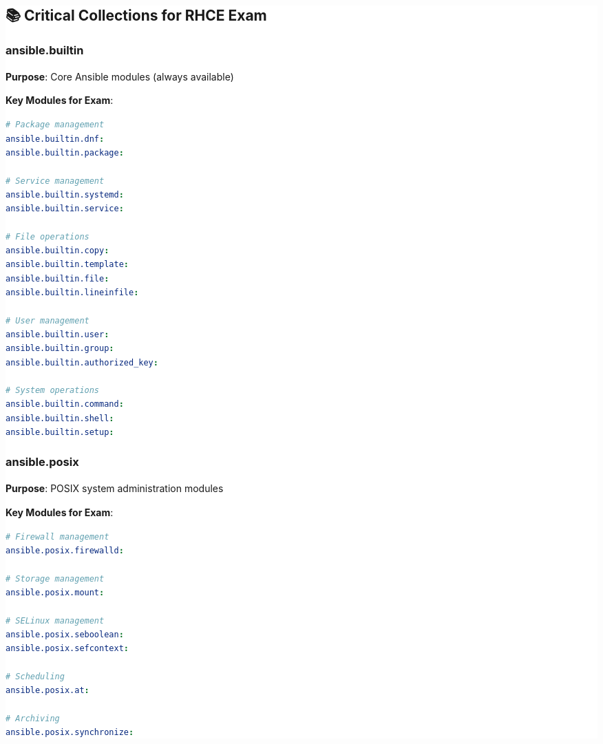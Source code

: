 
## 📚 Critical Collections for RHCE Exam

### ansible.builtin

**Purpose**: Core Ansible modules (always available)

**Key Modules for Exam**:

```yaml
# Package management
ansible.builtin.dnf:
ansible.builtin.package:

# Service management  
ansible.builtin.systemd:
ansible.builtin.service:

# File operations
ansible.builtin.copy:
ansible.builtin.template:
ansible.builtin.file:
ansible.builtin.lineinfile:

# User management
ansible.builtin.user:
ansible.builtin.group:
ansible.builtin.authorized_key:

# System operations
ansible.builtin.command:
ansible.builtin.shell:
ansible.builtin.setup:
```

### ansible.posix

**Purpose**: POSIX system administration modules

**Key Modules for Exam**:

```yaml
# Firewall management
ansible.posix.firewalld:

# Storage management
ansible.posix.mount:

# SELinux management
ansible.posix.seboolean:
ansible.posix.sefcontext:

# Scheduling
ansible.posix.at:

# Archiving
ansible.posix.synchronize:
```
